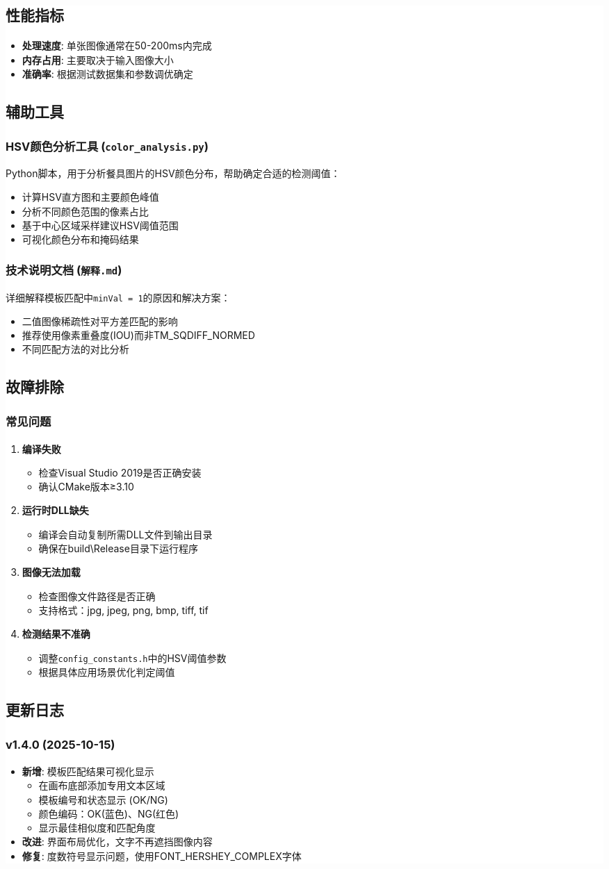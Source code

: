 ## 性能指标

- **处理速度**: 单张图像通常在50-200ms内完成
- **内存占用**: 主要取决于输入图像大小
- **准确率**: 根据测试数据集和参数调优确定

## 辅助工具

### HSV颜色分析工具 (`color_analysis.py`)
Python脚本，用于分析餐具图片的HSV颜色分布，帮助确定合适的检测阈值：
- 计算HSV直方图和主要颜色峰值
- 分析不同颜色范围的像素占比
- 基于中心区域采样建议HSV阈值范围
- 可视化颜色分布和掩码结果

### 技术说明文档 (`解释.md`)
详细解释模板匹配中`minVal = 1`的原因和解决方案：
- 二值图像稀疏性对平方差匹配的影响
- 推荐使用像素重叠度(IOU)而非TM_SQDIFF_NORMED
- 不同匹配方法的对比分析

## 故障排除

### 常见问题

1. **编译失败**
   - 检查Visual Studio 2019是否正确安装
   - 确认CMake版本≥3.10

2. **运行时DLL缺失**
   - 编译会自动复制所需DLL文件到输出目录
   - 确保在build\Release目录下运行程序

3. **图像无法加载**
   - 检查图像文件路径是否正确
   - 支持格式：jpg, jpeg, png, bmp, tiff, tif

4. **检测结果不准确**
   - 调整`config_constants.h`中的HSV阈值参数
   - 根据具体应用场景优化判定阈值

## 更新日志

### v1.4.0 (2025-10-15)
- **新增**: 模板匹配结果可视化显示
  - 在画布底部添加专用文本区域
  - 模板编号和状态显示 (OK/NG)
  - 颜色编码：OK(蓝色)、NG(红色)
  - 显示最佳相似度和匹配角度
- **改进**: 界面布局优化，文字不再遮挡图像内容
- **修复**: 度数符号显示问题，使用FONT_HERSHEY_COMPLEX字体
